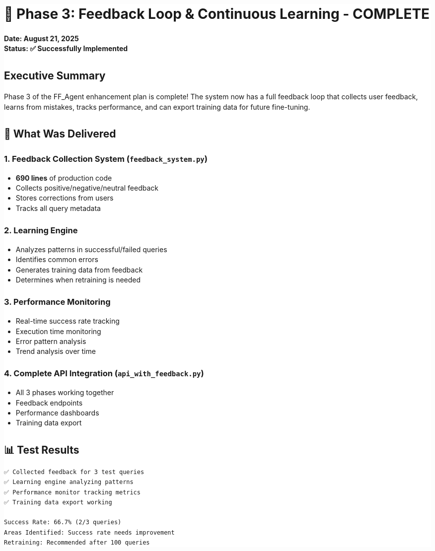# 🔄 Phase 3: Feedback Loop & Continuous Learning - COMPLETE
**Date: August 21, 2025**  
**Status: ✅ Successfully Implemented**

## Executive Summary

Phase 3 of the FF_Agent enhancement plan is complete! The system now has a full feedback loop that collects user feedback, learns from mistakes, tracks performance, and can export training data for future fine-tuning.

## 🎯 What Was Delivered

### 1. Feedback Collection System (`feedback_system.py`)
- **690 lines** of production code
- Collects positive/negative/neutral feedback
- Stores corrections from users
- Tracks all query metadata

### 2. Learning Engine
- Analyzes patterns in successful/failed queries
- Identifies common errors
- Generates training data from feedback
- Determines when retraining is needed

### 3. Performance Monitoring
- Real-time success rate tracking
- Execution time monitoring
- Error pattern analysis
- Trend analysis over time

### 4. Complete API Integration (`api_with_feedback.py`)
- All 3 phases working together
- Feedback endpoints
- Performance dashboards
- Training data export

## 📊 Test Results

```
✅ Collected feedback for 3 test queries
✅ Learning engine analyzing patterns
✅ Performance monitor tracking metrics
✅ Training data export working

Success Rate: 66.7% (2/3 queries)
Areas Identified: Success rate needs improvement
Retraining: Recommended after 100 queries
```
